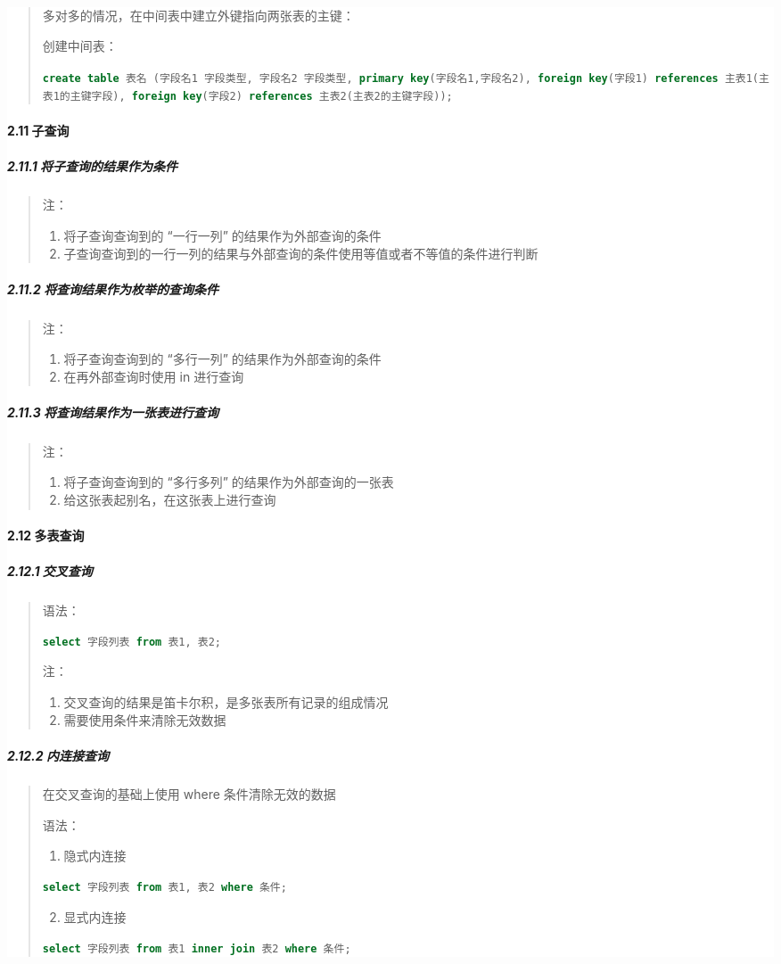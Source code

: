 > 多对多的情况，在中间表中建立外键指向两张表的主键：
>
> 创建中间表：
>
> ```sql
> create table 表名 (字段名1 字段类型, 字段名2 字段类型, primary key(字段名1,字段名2), foreign key(字段1) references 主表1(主表1的主键字段), foreign key(字段2) references 主表2(主表2的主键字段));
> ```
>
> 

#### 2.11 子查询

##### 2.11.1 将子查询的结果作为条件

> 注：
>
> 1. 将子查询查询到的 “一行一列” 的结果作为外部查询的条件
> 2. 子查询查询到的一行一列的结果与外部查询的条件使用等值或者不等值的条件进行判断

##### 2.11.2 将查询结果作为枚举的查询条件

> 注：
>
> 1. 将子查询查询到的 “多行一列” 的结果作为外部查询的条件
> 2. 在再外部查询时使用 in 进行查询

##### 2.11.3 将查询结果作为一张表进行查询

> 注：
>
> 1. 将子查询查询到的 “多行多列” 的结果作为外部查询的一张表
> 2. 给这张表起别名，在这张表上进行查询

#### 2.12 多表查询

##### 2.12.1 交叉查询

> 语法：
>
> ```sql
> select 字段列表 from 表1, 表2;
> ```
>
> 注：
>
> 1. 交叉查询的结果是笛卡尔积，是多张表所有记录的组成情况
> 2. 需要使用条件来清除无效数据

##### 2.12.2 内连接查询

> 在交叉查询的基础上使用 where 条件清除无效的数据
>
> 语法：
>
> 1. 隐式内连接
>
> ```sql
> select 字段列表 from 表1, 表2 where 条件;
> ```
>
> 2. 显式内连接
>
> ```sql
> select 字段列表 from 表1 inner join 表2 where 条件;
> ```
>
